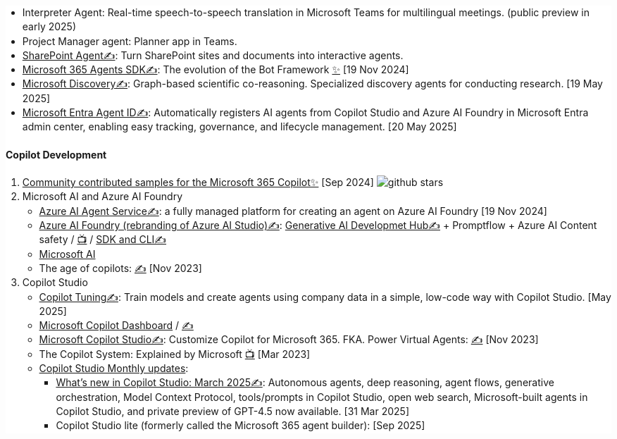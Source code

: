  - Interpreter Agent: Real-time speech-to-speech translation in Microsoft Teams for multilingual meetings. (public preview in early 2025)
  - Project Manager agent: Planner app in Teams.
  - [SharePoint Agent✍️](https://techcommunity.microsoft.com/blog/microsoft365copilotblog/ignite-2024-agents-in-sharepoint-now-in-general-availability/4298746): Turn SharePoint sites and documents into interactive agents.
- [Microsoft 365 Agents SDK✍️](https://devblogs.microsoft.com/microsoft365dev/introducing-the-microsoft-365-agents-sdk/): The evolution of the Bot Framework [✨](https://github.com/microsoft/agents) [19 Nov 2024]
- [Microsoft Discovery✍️](https://azure.microsoft.com/en-us/blog/transforming-rd-with-agentic-ai-introducing-microsoft-discovery/): Graph-based scientific co-reasoning. Specialized discovery agents for conducting research. ​[19 May 2025]
- [Microsoft Entra Agent ID✍️](https://techcommunity.microsoft.com/blog/microsoft-entra-blog/announcing-microsoft-entra-agent-id-secure-and-manage-your-ai-agents/3827392): Automatically registers AI agents from Copilot Studio and Azure AI Foundry in Microsoft Entra admin center, enabling easy tracking, governance, and lifecycle management. [20 May 2025]

#### **Copilot Development**

1. [Community contributed samples for the Microsoft 365 Copilot✨](https://github.com/pnp/copilot-pro-dev-samples) [Sep 2024] ![**github stars**](https://img.shields.io/github/stars/pnp/copilot-pro-dev-samples?style=flat-square&label=%20&color=blue&cacheSeconds=36000) 
1. Microsoft AI and Azure AI Foundry
    - [Azure AI Agent Service✍️](https://techcommunity.microsoft.com/blog/azure-ai-services-blog/introducing-azure-ai-agent-service/4298357): a fully managed platform for creating an agent on Azure AI Foundry [19 Nov 2024]
    - [Azure AI Foundry (rebranding of Azure AI Studio)✍️](https://learn.microsoft.com/en-us/azure/ai-studio/what-is-ai-studio): [Generative AI Developmet Hub✍️](https://azure.microsoft.com/en-us/products/ai-studio) + Promptflow + Azure AI Content safety / [📺](https://www.youtube.com/watch?v=Qes7p5w8Tz8) / [SDK and CLI✍️](https://learn.microsoft.com/en-us/azure/ai-studio/how-to/sdk-generative-overview)
    - [Microsoft AI](http://microsoft.com/ai)
    - The age of copilots: [✍️](https://www.linkedin.com/pulse/age-copilots-satya-nadella-2hllc) [Nov 2023]
1. Copilot Studio
    - [Copilot Tuning✍️](https://techcommunity.microsoft.com/blog/microsoft365copilotblog/introducing-microsoft-365-copilot-tuning/4414762): Train models and create agents using company data in a simple, low-code way with Copilot Studio. [May 2025]
    - [Microsoft Copilot Dashboard](https://insights.cloud.microsoft/#/CopilotDashboard) / [✍️](https://techcommunity.microsoft.com/t5/microsoft-viva-blog/new-ways-microsoft-copilot-and-viva-are-transforming-the/ba-p/3982293)
    - [Microsoft Copilot Studio✍️](https://learn.microsoft.com/en-us/microsoft-copilot-studio/): Customize Copilot for Microsoft 365. FKA. Power Virtual Agents: [✍️](https://www.microsoft.com/en-us/copilot/microsoft-copilot-studio) [Nov 2023]
    - The Copilot System: Explained by Microsoft [📺](https://www.youtube.com/watch?v=E5g20qmeKpg) [Mar 2023]
    - [Copilot Studio Monthly updates](https://www.microsoft.com/en-us/microsoft-copilot/blog/copilot-studio/cs-content-type/monthly-updates/):
      - [What’s new in Copilot Studio: March 2025✍️](https://www.microsoft.com/en-us/microsoft-copilot/blog/copilot-studio/whats-new-in-copilot-studio-march-2025/): Autonomous agents, deep reasoning, agent flows, generative orchestration, Model Context Protocol, tools/prompts in Copilot Studio, open web search, Microsoft-built agents in Copilot Studio, and private preview of GPT-4.5 now available. [31 Mar 2025]
      - Copilot Studio lite (formerly called the Microsoft 365 agent builder): [Sep 2025]
